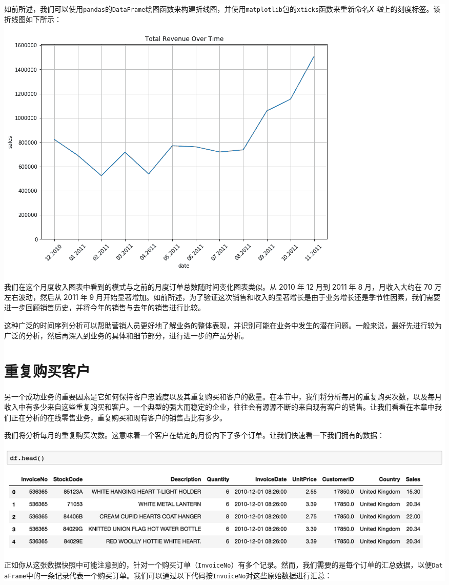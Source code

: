 如前所述，我们可以使用`pandas`的`DataFrame`绘图函数来构建折线图，并使用`matplotlib`包的`xticks`函数来重新命名*X 轴*上的刻度标签。该折线图如下所示：

![](img/37e02fa6-0a42-46e8-8506-1809d6509d55.png)

我们在这个月度收入图表中看到的模式与之前的月度订单总数随时间变化图表类似。从 2010 年 12 月到 2011 年 8 月，月收入大约在 70 万左右波动，然后从 2011 年 9 月开始显著增加。如前所述，为了验证这次销售和收入的显著增长是由于业务增长还是季节性因素，我们需要进一步回顾销售历史，并将今年的销售与去年的销售进行比较。

这种广泛的时间序列分析可以帮助营销人员更好地了解业务的整体表现，并识别可能在业务中发生的潜在问题。一般来说，最好先进行较为广泛的分析，然后再深入到业务的具体和细节部分，进行进一步的产品分析。

# 重复购买客户

另一个成功业务的重要因素是它如何保持客户忠诚度以及其重复购买和客户的数量。在本节中，我们将分析每月的重复购买次数，以及每月收入中有多少来自这些重复购买和客户。一个典型的强大而稳定的企业，往往会有源源不断的来自现有客户的销售。让我们看看在本章中我们正在分析的在线零售业务，重复购买和现有客户的销售占比有多少。

我们将分析每月的重复购买次数。这意味着一个客户在给定的月份内下了多个订单。让我们快速看一下我们拥有的数据：

![](img/c5276037-522c-44b8-a7ac-1da03529ebb4.png)

正如你从这张数据快照中可能注意到的，针对一个购买订单（`InvoiceNo`）有多个记录。然而，我们需要的是每个订单的汇总数据，以便`DataFrame`中的一条记录代表一个购买订单。我们可以通过以下代码按`InvoiceNo`对这些原始数据进行汇总：
